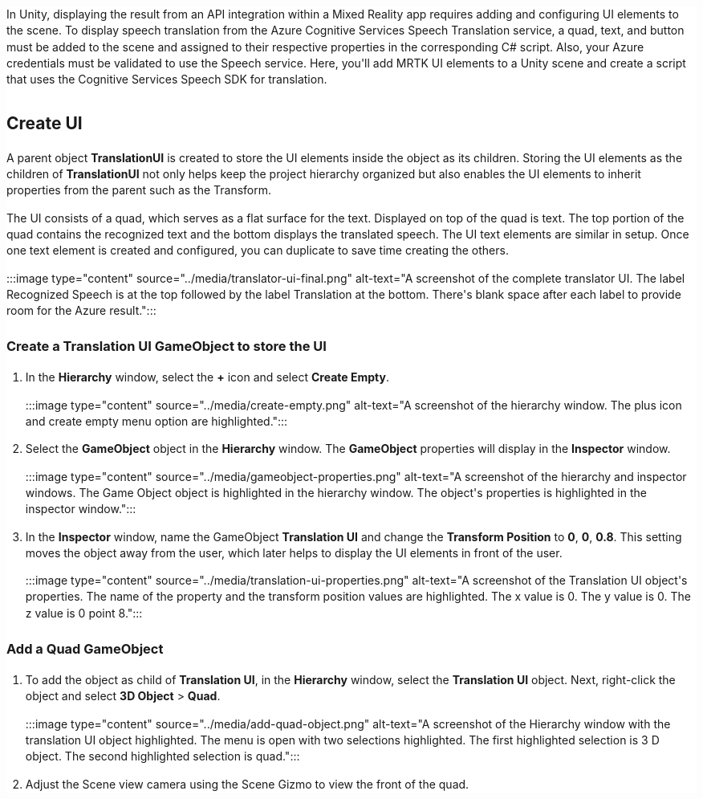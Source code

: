 In Unity, displaying the result from an API integration within a Mixed Reality app requires adding and configuring UI elements to the scene. To display speech translation from the Azure Cognitive Services Speech Translation service, a quad, text, and button must be added to the scene and assigned to their respective properties in the corresponding C# script. Also, your Azure credentials must be validated to use the Speech service. Here, you'll add MRTK UI elements to a Unity scene and create a script that uses the Cognitive Services Speech SDK for translation.

## Create UI

A parent object **TranslationUI** is created to store the UI elements inside the object as its children. Storing the UI elements as the children of **TranslationUI** not only helps keep the project hierarchy organized but also enables the UI elements to inherit properties from the parent such as the Transform.

The UI consists of a quad, which serves as a flat surface for the text. Displayed on top of the quad is text. The top portion of the quad contains the recognized text and the bottom displays the translated speech. The UI text elements are similar in setup. Once one text element is created and configured, you can duplicate to save time creating the others.

:::image type="content" source="../media/translator-ui-final.png" alt-text="A screenshot of the complete translator UI. The label Recognized Speech is at the top followed by the label Translation at the bottom. There's blank space after each label to provide room for the Azure result.":::

### Create a Translation UI GameObject to store the UI

1. In the **Hierarchy** window, select the **+** icon and select **Create Empty**.

    :::image type="content" source="../media/create-empty.png" alt-text="A screenshot of the hierarchy window. The plus icon and create empty menu option are highlighted.":::

1. Select the **GameObject** object in the **Hierarchy** window. The **GameObject** properties will display in the **Inspector** window.

    :::image type="content" source="../media/gameobject-properties.png" alt-text="A screenshot of the hierarchy and inspector windows. The Game Object object is highlighted in the hierarchy window. The object's properties is highlighted in the inspector window.":::

1. In the **Inspector** window, name the GameObject **Translation UI** and change the **Transform Position** to **0**, **0**, **0.8**. This setting moves the object away from the user, which later helps to display the UI elements in front of the user.

    :::image type="content" source="../media/translation-ui-properties.png" alt-text="A screenshot of the Translation UI object's properties. The name of the property and the transform position values are highlighted. The x value is 0. The y value is 0. The z value is 0 point 8.":::

### Add a Quad GameObject

1. To add the object as child of **Translation UI**, in the **Hierarchy** window, select the **Translation UI** object. Next, right-click the object and select **3D Object** > **Quad**.

    :::image type="content" source="../media/add-quad-object.png" alt-text="A screenshot of the Hierarchy window with the translation UI object highlighted. The menu is open with two selections highlighted. The first highlighted selection is 3 D object. The second highlighted selection is quad.":::

1. Adjust the Scene view camera using the Scene Gizmo to view the front of the quad.
